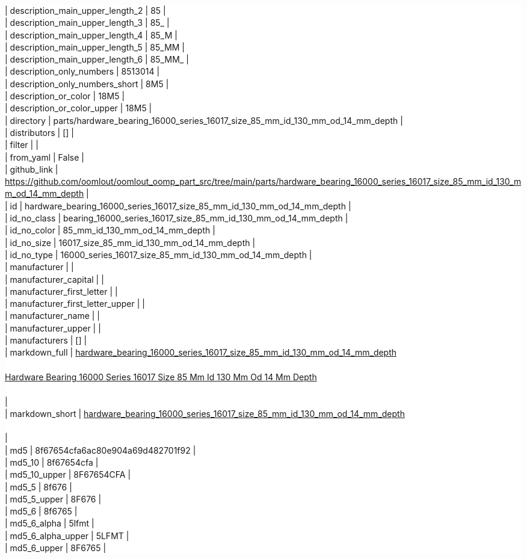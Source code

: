 | description_main_upper_length_2 | 85 |  
| description_main_upper_length_3 | 85_ |  
| description_main_upper_length_4 | 85_M |  
| description_main_upper_length_5 | 85_MM |  
| description_main_upper_length_6 | 85_MM_ |  
| description_only_numbers | 8513014 |  
| description_only_numbers_short | 8M5 |  
| description_or_color | 18M5 |  
| description_or_color_upper | 18M5 |  
| directory | parts/hardware_bearing_16000_series_16017_size_85_mm_id_130_mm_od_14_mm_depth |  
| distributors | [] |  
| filter |  |  
| from_yaml | False |  
| github_link | https://github.com/oomlout/oomlout_oomp_part_src/tree/main/parts/hardware_bearing_16000_series_16017_size_85_mm_id_130_mm_od_14_mm_depth |  
| id | hardware_bearing_16000_series_16017_size_85_mm_id_130_mm_od_14_mm_depth |  
| id_no_class | bearing_16000_series_16017_size_85_mm_id_130_mm_od_14_mm_depth |  
| id_no_color | 85_mm_id_130_mm_od_14_mm_depth |  
| id_no_size | 16017_size_85_mm_id_130_mm_od_14_mm_depth |  
| id_no_type | 16000_series_16017_size_85_mm_id_130_mm_od_14_mm_depth |  
| manufacturer |  |  
| manufacturer_capital |  |  
| manufacturer_first_letter |  |  
| manufacturer_first_letter_upper |  |  
| manufacturer_name |  |  
| manufacturer_upper |  |  
| manufacturers | [] |  
| markdown_full | [hardware_bearing_16000_series_16017_size_85_mm_id_130_mm_od_14_mm_depth](https://github.com/oomlout/oomlout_oomp_part_src/tree/main/parts/hardware_bearing_16000_series_16017_size_85_mm_id_130_mm_od_14_mm_depth/working)<br>[](https://github.com/oomlout/oomlout_oomp_part_src/tree/main/parts/hardware_bearing_16000_series_16017_size_85_mm_id_130_mm_od_14_mm_depth/working)<br>[Hardware Bearing 16000 Series 16017 Size 85 Mm Id 130 Mm Od 14 Mm Depth](https://github.com/oomlout/oomlout_oomp_part_src/tree/main/parts/hardware_bearing_16000_series_16017_size_85_mm_id_130_mm_od_14_mm_depth/working)<br><br> |  
| markdown_short | [hardware_bearing_16000_series_16017_size_85_mm_id_130_mm_od_14_mm_depth](https://github.com/oomlout/oomlout_oomp_part_src/tree/main/parts/hardware_bearing_16000_series_16017_size_85_mm_id_130_mm_od_14_mm_depth/working)<br><br> |  
| md5 | 8f67654cfa6ac80e904a69d482701f92 |  
| md5_10 | 8f67654cfa |  
| md5_10_upper | 8F67654CFA |  
| md5_5 | 8f676 |  
| md5_5_upper | 8F676 |  
| md5_6 | 8f6765 |  
| md5_6_alpha | 5lfmt |  
| md5_6_alpha_upper | 5LFMT |  
| md5_6_upper | 8F6765 |  